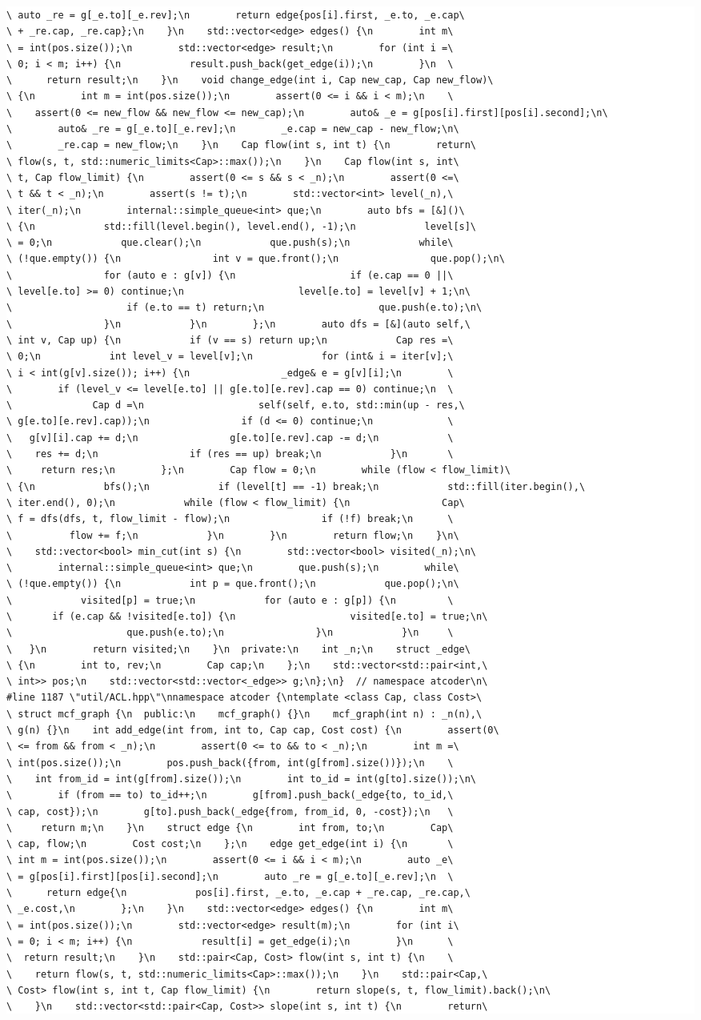     \ auto _re = g[_e.to][_e.rev];\n        return edge{pos[i].first, _e.to, _e.cap\
    \ + _re.cap, _re.cap};\n    }\n    std::vector<edge> edges() {\n        int m\
    \ = int(pos.size());\n        std::vector<edge> result;\n        for (int i =\
    \ 0; i < m; i++) {\n            result.push_back(get_edge(i));\n        }\n  \
    \      return result;\n    }\n    void change_edge(int i, Cap new_cap, Cap new_flow)\
    \ {\n        int m = int(pos.size());\n        assert(0 <= i && i < m);\n    \
    \    assert(0 <= new_flow && new_flow <= new_cap);\n        auto& _e = g[pos[i].first][pos[i].second];\n\
    \        auto& _re = g[_e.to][_e.rev];\n        _e.cap = new_cap - new_flow;\n\
    \        _re.cap = new_flow;\n    }\n    Cap flow(int s, int t) {\n        return\
    \ flow(s, t, std::numeric_limits<Cap>::max());\n    }\n    Cap flow(int s, int\
    \ t, Cap flow_limit) {\n        assert(0 <= s && s < _n);\n        assert(0 <=\
    \ t && t < _n);\n        assert(s != t);\n        std::vector<int> level(_n),\
    \ iter(_n);\n        internal::simple_queue<int> que;\n        auto bfs = [&]()\
    \ {\n            std::fill(level.begin(), level.end(), -1);\n            level[s]\
    \ = 0;\n            que.clear();\n            que.push(s);\n            while\
    \ (!que.empty()) {\n                int v = que.front();\n                que.pop();\n\
    \                for (auto e : g[v]) {\n                    if (e.cap == 0 ||\
    \ level[e.to] >= 0) continue;\n                    level[e.to] = level[v] + 1;\n\
    \                    if (e.to == t) return;\n                    que.push(e.to);\n\
    \                }\n            }\n        };\n        auto dfs = [&](auto self,\
    \ int v, Cap up) {\n            if (v == s) return up;\n            Cap res =\
    \ 0;\n            int level_v = level[v];\n            for (int& i = iter[v];\
    \ i < int(g[v].size()); i++) {\n                _edge& e = g[v][i];\n        \
    \        if (level_v <= level[e.to] || g[e.to][e.rev].cap == 0) continue;\n  \
    \              Cap d =\n                    self(self, e.to, std::min(up - res,\
    \ g[e.to][e.rev].cap));\n                if (d <= 0) continue;\n             \
    \   g[v][i].cap += d;\n                g[e.to][e.rev].cap -= d;\n            \
    \    res += d;\n                if (res == up) break;\n            }\n       \
    \     return res;\n        };\n        Cap flow = 0;\n        while (flow < flow_limit)\
    \ {\n            bfs();\n            if (level[t] == -1) break;\n            std::fill(iter.begin(),\
    \ iter.end(), 0);\n            while (flow < flow_limit) {\n                Cap\
    \ f = dfs(dfs, t, flow_limit - flow);\n                if (!f) break;\n      \
    \          flow += f;\n            }\n        }\n        return flow;\n    }\n\
    \    std::vector<bool> min_cut(int s) {\n        std::vector<bool> visited(_n);\n\
    \        internal::simple_queue<int> que;\n        que.push(s);\n        while\
    \ (!que.empty()) {\n            int p = que.front();\n            que.pop();\n\
    \            visited[p] = true;\n            for (auto e : g[p]) {\n         \
    \       if (e.cap && !visited[e.to]) {\n                    visited[e.to] = true;\n\
    \                    que.push(e.to);\n                }\n            }\n     \
    \   }\n        return visited;\n    }\n  private:\n    int _n;\n    struct _edge\
    \ {\n        int to, rev;\n        Cap cap;\n    };\n    std::vector<std::pair<int,\
    \ int>> pos;\n    std::vector<std::vector<_edge>> g;\n};\n}  // namespace atcoder\n\
    #line 1187 \"util/ACL.hpp\"\nnamespace atcoder {\ntemplate <class Cap, class Cost>\
    \ struct mcf_graph {\n  public:\n    mcf_graph() {}\n    mcf_graph(int n) : _n(n),\
    \ g(n) {}\n    int add_edge(int from, int to, Cap cap, Cost cost) {\n        assert(0\
    \ <= from && from < _n);\n        assert(0 <= to && to < _n);\n        int m =\
    \ int(pos.size());\n        pos.push_back({from, int(g[from].size())});\n    \
    \    int from_id = int(g[from].size());\n        int to_id = int(g[to].size());\n\
    \        if (from == to) to_id++;\n        g[from].push_back(_edge{to, to_id,\
    \ cap, cost});\n        g[to].push_back(_edge{from, from_id, 0, -cost});\n   \
    \     return m;\n    }\n    struct edge {\n        int from, to;\n        Cap\
    \ cap, flow;\n        Cost cost;\n    };\n    edge get_edge(int i) {\n       \
    \ int m = int(pos.size());\n        assert(0 <= i && i < m);\n        auto _e\
    \ = g[pos[i].first][pos[i].second];\n        auto _re = g[_e.to][_e.rev];\n  \
    \      return edge{\n            pos[i].first, _e.to, _e.cap + _re.cap, _re.cap,\
    \ _e.cost,\n        };\n    }\n    std::vector<edge> edges() {\n        int m\
    \ = int(pos.size());\n        std::vector<edge> result(m);\n        for (int i\
    \ = 0; i < m; i++) {\n            result[i] = get_edge(i);\n        }\n      \
    \  return result;\n    }\n    std::pair<Cap, Cost> flow(int s, int t) {\n    \
    \    return flow(s, t, std::numeric_limits<Cap>::max());\n    }\n    std::pair<Cap,\
    \ Cost> flow(int s, int t, Cap flow_limit) {\n        return slope(s, t, flow_limit).back();\n\
    \    }\n    std::vector<std::pair<Cap, Cost>> slope(int s, int t) {\n        return\